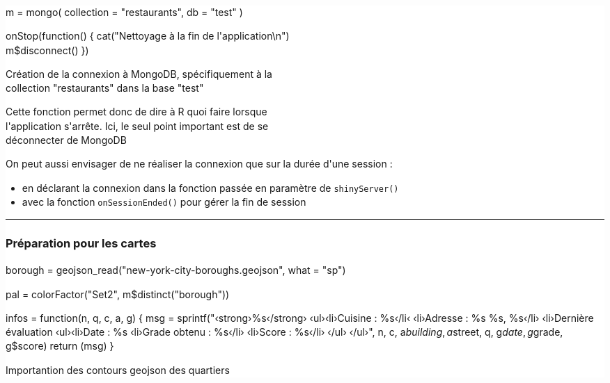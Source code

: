 <div class="code_moi code_gauche r hljs" style="width: 50%;">
m = mongo(
  collection = "restaurants",
  db = "test"
)

onStop(function() {
  cat("Nettoyage à la fin de l'application\n")
  m$disconnect()
})
</div>
<div class="code_moi code_droite" style="width: 45%;">
Création de la connexion à MongoDB,
spécifiquement à la collection "restaurants"
dans la base "test"


Cette fonction permet donc de dire à R quoi
faire lorsque l'application s'arrête. Ici,
le seul point important est de se déconnecter
de MongoDB
</div>

On peut aussi envisager de ne réaliser la connexion que sur la durée d'une session :

- en déclarant la connexion dans la fonction passée en paramètre de `shinyServer()`
- avec la fonction `onSessionEnded()` pour gérer la fin de session

---
### Préparation pour les cartes

<div class="code_moi code_gauche r hljs">
borough = geojson_read("new-york-city-boroughs.geojson", what = "sp")


pal = colorFactor("Set2", m$distinct("borough"))


infos = function(n, q, c, a, g) {
  msg = sprintf("&lsaquo;strong&rsaquo;%s&lsaquo;/strong&rsaquo;
                 &lsaquo;ul&rsaquo;&lsaquo;li&rsaquo;Cuisine : %s&lsaquo;/li&lsaquo;
                    &lsaquo;li&rsaquo;Adresse : %s %s, %s&lsaquo;/li&rsaquo;
                    &lsaquo;li&rsaquo;Dernière évaluation
                        &lsaquo;ul&rsaquo;&lsaquo;li&rsaquo;Date : %s</li>
                            &lsaquo;li&rsaquo;Grade obtenu : %s&lsaquo;/li&rsaquo;
                            &lsaquo;li&rsaquo;Score : %s&lsaquo;/li&rsaquo;
                        &lsaquo;/ul&rsaquo;
                 &lsaquo;/ul&rsaquo;",
                 n, c, a$building, a$street, q, g$date, g$grade, g$score)
  return (msg)
}


</div>
<div class="code_moi code_droite">
Importantion des contours geojson
des quartiers
